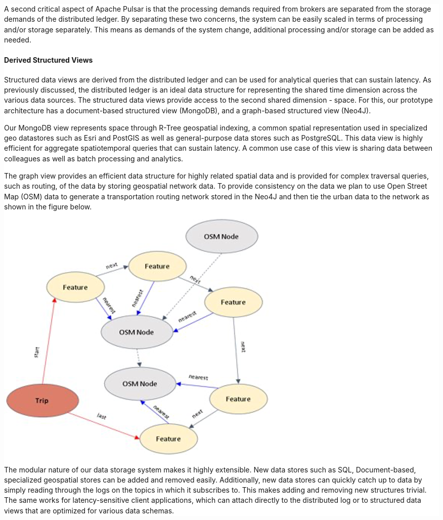 A second critical aspect of Apache Pulsar is that the processing demands required from brokers are separated from the storage demands of the distributed ledger. By separating these two concerns, the system can be easily scaled in terms of processing and/or storage separately. This means as demands of the system change, additional processing and/or storage can be added as needed.

#### Derived Structured Views


Structured data views are derived from the distributed ledger and can be used for analytical queries that can sustain latency. As previously discussed, the distributed ledger is an ideal data structure for representing the shared time dimension across the various data sources. The structured data views provide access to the second shared dimension - space. For this, our prototype architecture has a document-based structured view (MongoDB), and a graph-based structured view (Neo4J). 

Our MongoDB view represents space through R-Tree geospatial indexing, a common spatial representation used in specialized geo datastores such as Esri and PostGIS as well as general-purpose data stores such as PostgreSQL. This data view is highly efficient for aggregate spatiotemporal queries that can sustain latency. A common use case of this view is sharing data between colleagues as well as batch processing and analytics.

The graph view provides an efficient data structure for highly related spatial data and is provided for complex traversal queries, such as routing, of the data by storing geospatial network data. To provide consistency on the data we plan to use Open Street Map (OSM) data to generate a transportation routing network stored in the Neo4J and then tie the urban data to the network as shown in the figure below.


![neo4j](/img/osm.png)

The modular nature of our data storage system makes it highly extensible. New data stores such as SQL, Document-based, specialized geospatial stores can be added and removed easily. Additionally, new data stores can quickly catch up to data by simply reading through the logs on the topics in which it subscribes to. This makes adding and removing new structures trivial. The same works for latency-sensitive client applications, which can attach directly to the distributed log or to structured data views that are optimized for various data schemas.
